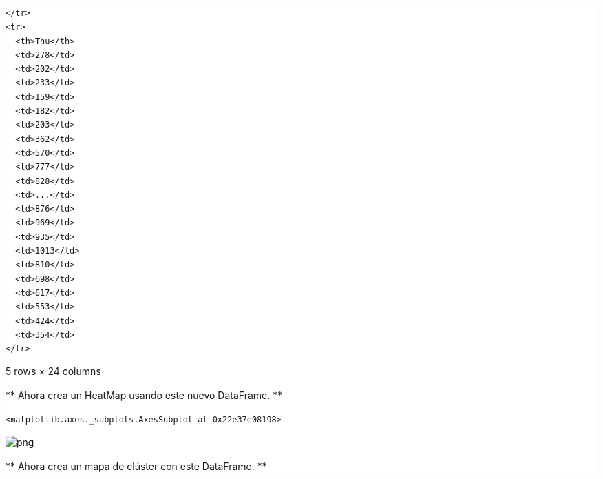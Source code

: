     </tr>
    <tr>
      <th>Thu</th>
      <td>278</td>
      <td>202</td>
      <td>233</td>
      <td>159</td>
      <td>182</td>
      <td>203</td>
      <td>362</td>
      <td>570</td>
      <td>777</td>
      <td>828</td>
      <td>...</td>
      <td>876</td>
      <td>969</td>
      <td>935</td>
      <td>1013</td>
      <td>810</td>
      <td>698</td>
      <td>617</td>
      <td>553</td>
      <td>424</td>
      <td>354</td>
    </tr>
  </tbody>
</table>
<p>5 rows × 24 columns</p>
</div>



** Ahora crea un HeatMap usando este nuevo DataFrame. **


```python


```




    <matplotlib.axes._subplots.AxesSubplot at 0x22e37e08198>




![png](images/output_60_1.png)


** Ahora crea un mapa de clúster con este DataFrame. **


```python

```


